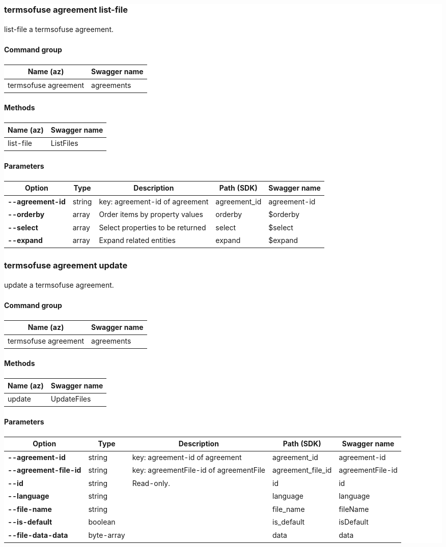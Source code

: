 ### termsofuse agreement list-file

list-file a termsofuse agreement.

#### Command group
|Name (az)|Swagger name|
|---------|------------|
|termsofuse agreement|agreements|

#### Methods
|Name (az)|Swagger name|
|---------|------------|
|list-file|ListFiles|

#### Parameters
|Option|Type|Description|Path (SDK)|Swagger name|
|------|----|-----------|----------|------------|
|**--agreement-id**|string|key: agreement-id of agreement|agreement_id|agreement-id|
|**--orderby**|array|Order items by property values|orderby|$orderby|
|**--select**|array|Select properties to be returned|select|$select|
|**--expand**|array|Expand related entities|expand|$expand|

### termsofuse agreement update

update a termsofuse agreement.

#### Command group
|Name (az)|Swagger name|
|---------|------------|
|termsofuse agreement|agreements|

#### Methods
|Name (az)|Swagger name|
|---------|------------|
|update|UpdateFiles|

#### Parameters
|Option|Type|Description|Path (SDK)|Swagger name|
|------|----|-----------|----------|------------|
|**--agreement-id**|string|key: agreement-id of agreement|agreement_id|agreement-id|
|**--agreement-file-id**|string|key: agreementFile-id of agreementFile|agreement_file_id|agreementFile-id|
|**--id**|string|Read-only.|id|id|
|**--language**|string||language|language|
|**--file-name**|string||file_name|fileName|
|**--is-default**|boolean||is_default|isDefault|
|**--file-data-data**|byte-array||data|data|
